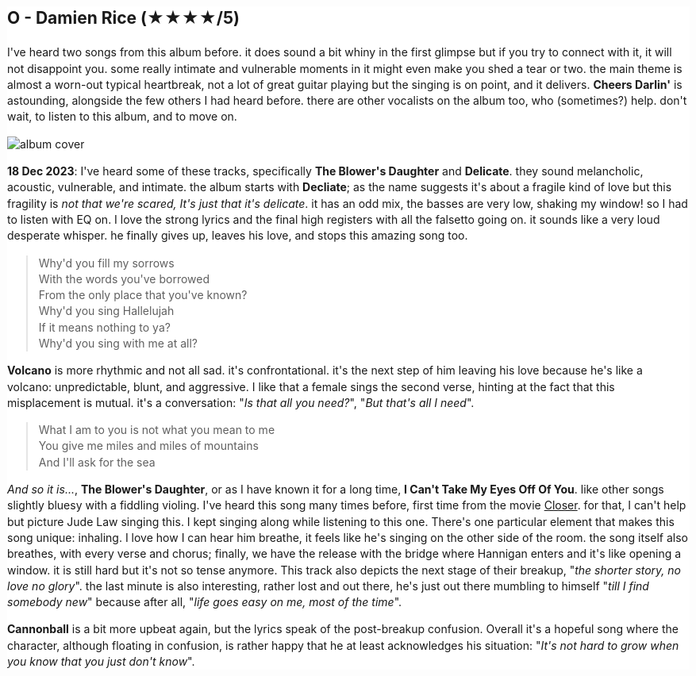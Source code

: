 ## O - Damien Rice (★★★★/5)

I've heard two songs from this album before. it does sound a bit whiny in the first glimpse but if you try to connect with it, it will not disappoint you. some really intimate and vulnerable moments in it might even make you shed a tear or two. the main theme is almost a worn-out typical heartbreak, not a lot of great guitar playing but the singing is on point, and it delivers. **Cheers Darlin'** is astounding, alongside the few others I had heard before. there are other vocalists on the album too, who (sometimes?) help. don't wait, to listen to this album, and to move on.

<img id="cover" alt="album cover" src="https://upload.wikimedia.org/wikipedia/en/d/de/Damien_Rice_O_album_cover.jpg">

**18 Dec 2023**: I've heard some of these tracks, specifically **The Blower's Daughter** and **Delicate**. they sound melancholic, acoustic, vulnerable, and intimate. the album starts with **Decliate**; as the name suggests it's about a fragile kind of love but this fragility is _not that we're scared, It's just that it's delicate_. it has an odd mix, the basses are very low, shaking my window! so I had to listen with EQ on. I love the strong lyrics and the final high registers with all the falsetto going on. it sounds like a very loud desperate whisper. he finally gives up, leaves his love, and stops this amazing song too.

> Why'd you fill my sorrows  
> With the words you've borrowed  
> From the only place that you've known?  
> Why'd you sing Hallelujah  
> If it means nothing to ya?  
> Why'd you sing with me at all?

**Volcano** is more rhythmic and not all sad. it's confrontational. it's the next step of him leaving his love because he's like a volcano: unpredictable, blunt, and aggressive. I like that a female sings the second verse, hinting at the fact that this misplacement is mutual. it's a conversation: "_Is that all you need?_", "_But that's all I need_".

> What I am to you is not what you mean to me  
> You give me miles and miles of mountains  
> And I'll ask for the sea

_And so it is..._, **The Blower's Daughter**, or as I have known it for a long time, **I Can't Take My Eyes Off Of You**. like other songs slightly bluesy with a fiddling violing. I've heard this song many times before, first time from the movie [Closer]([url](https://en.wikipedia.org/wiki/Closer_(film))). for that, I can't help but picture Jude Law singing this. I kept singing along while listening to this one.
There's one particular element that makes this song unique: inhaling. I love how I can hear him breathe, it feels like he's singing on the other side of the room. the song itself also breathes, with every verse and chorus; finally, we have the release with the bridge where Hannigan enters and it's like opening a window. it is still hard but it's not so tense anymore.
This track also depicts the next stage of their breakup, "_the shorter story, no love no glory_". the last minute is also interesting, rather lost and out there, he's just out there mumbling to himself "_till I find somebody new_" because after all, "_life goes easy on me, most of the time_".

**Cannonball** is a bit more upbeat again, but the lyrics speak of the post-breakup confusion. Overall it's a hopeful song where the character, although floating in confusion, is rather happy that he at least acknowledges his situation: "_It's not hard to grow when you know that you just don't know_".
